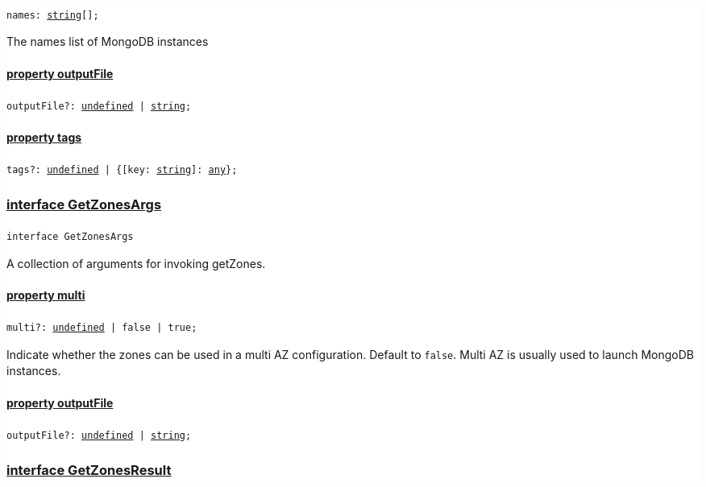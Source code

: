 <pre class="highlight"><code><span class='kd'></span>names: <span class='kd'><a href='https://developer.mozilla.org/en-US/docs/Web/JavaScript/Reference/Global_Objects/String'>string</a></span>[];</code></pre>

The names list of MongoDB instances

<h4 class="pdoc-member-header" id="GetInstancesResult-outputFile">
<a class="pdoc-child-name" href="https://github.com/pulumi/pulumi-alicloud/blob/d1e2ae63541c4cfb5416fcdebee7cbb1b8780f8c/sdk/nodejs/mongodb/getInstances.ts#L111">property <b>outputFile</b></a>
</h4>

<pre class="highlight"><code><span class='kd'></span>outputFile?: <span class='kd'><a href='https://developer.mozilla.org/en-US/docs/Web/JavaScript/Reference/Global_Objects/undefined'>undefined</a></span> | <span class='kd'><a href='https://developer.mozilla.org/en-US/docs/Web/JavaScript/Reference/Global_Objects/String'>string</a></span>;</code></pre>
<h4 class="pdoc-member-header" id="GetInstancesResult-tags">
<a class="pdoc-child-name" href="https://github.com/pulumi/pulumi-alicloud/blob/d1e2ae63541c4cfb5416fcdebee7cbb1b8780f8c/sdk/nodejs/mongodb/getInstances.ts#L112">property <b>tags</b></a>
</h4>

<pre class="highlight"><code><span class='kd'></span>tags?: <span class='kd'><a href='https://developer.mozilla.org/en-US/docs/Web/JavaScript/Reference/Global_Objects/undefined'>undefined</a></span> | {[key: <span class='kd'><a href='https://developer.mozilla.org/en-US/docs/Web/JavaScript/Reference/Global_Objects/String'>string</a></span>]: <span class='kd'><a href='https://www.typescriptlang.org/docs/handbook/basic-types.html#any'>any</a></span>};</code></pre>
<h3 class="pdoc-module-header" id="GetZonesArgs" data-link-title="GetZonesArgs">
    <a href="https://github.com/pulumi/pulumi-alicloud/blob/d1e2ae63541c4cfb5416fcdebee7cbb1b8780f8c/sdk/nodejs/mongodb/getZones.ts#L35">
        interface <strong>GetZonesArgs</strong>
    </a>
</h3>

<pre class="highlight"><code><span class='kr'>interface</span> <span class='nx'>GetZonesArgs</span></code></pre>

A collection of arguments for invoking getZones.

<h4 class="pdoc-member-header" id="GetZonesArgs-multi">
<a class="pdoc-child-name" href="https://github.com/pulumi/pulumi-alicloud/blob/d1e2ae63541c4cfb5416fcdebee7cbb1b8780f8c/sdk/nodejs/mongodb/getZones.ts#L39">property <b>multi</b></a>
</h4>

<pre class="highlight"><code><span class='kd'></span>multi?: <span class='kd'><a href='https://developer.mozilla.org/en-US/docs/Web/JavaScript/Reference/Global_Objects/undefined'>undefined</a></span> | <span class='kd'>false</span> | <span class='kd'>true</span>;</code></pre>

Indicate whether the zones can be used in a multi AZ configuration. Default to `false`. Multi AZ is usually used to launch MongoDB instances.

<h4 class="pdoc-member-header" id="GetZonesArgs-outputFile">
<a class="pdoc-child-name" href="https://github.com/pulumi/pulumi-alicloud/blob/d1e2ae63541c4cfb5416fcdebee7cbb1b8780f8c/sdk/nodejs/mongodb/getZones.ts#L40">property <b>outputFile</b></a>
</h4>

<pre class="highlight"><code><span class='kd'></span>outputFile?: <span class='kd'><a href='https://developer.mozilla.org/en-US/docs/Web/JavaScript/Reference/Global_Objects/undefined'>undefined</a></span> | <span class='kd'><a href='https://developer.mozilla.org/en-US/docs/Web/JavaScript/Reference/Global_Objects/String'>string</a></span>;</code></pre>
<h3 class="pdoc-module-header" id="GetZonesResult" data-link-title="GetZonesResult">
    <a href="https://github.com/pulumi/pulumi-alicloud/blob/d1e2ae63541c4cfb5416fcdebee7cbb1b8780f8c/sdk/nodejs/mongodb/getZones.ts#L46">
        interface <strong>GetZonesResult</strong>
    </a>
</h3>
